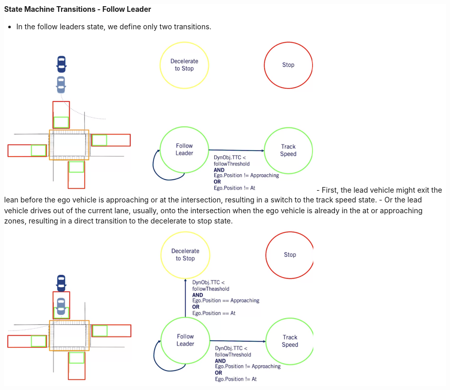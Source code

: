 **State Machine Transitions - Follow Leader**

- In the follow leaders state, we define only two transitions.

<img src="./resources/w5/img/l3-dyn-FSM2.png" width="600" style="border:0px solid #FFFFFF; padding:1px; margin:1px">
- First, the lead vehicle might exit the lean before the ego vehicle is approaching or at the intersection, resulting in a switch to the track speed state.
- Or the lead vehicle drives out of the current lane, usually, onto the intersection when the ego vehicle is already in the at or approaching zones, resulting in a direct transition to the decelerate to stop state.

<img src="./resources/w5/img/l3-dyn-FSM3.png" width="600" style="border:0px solid #FFFFFF; padding:1px; margin:1px">
